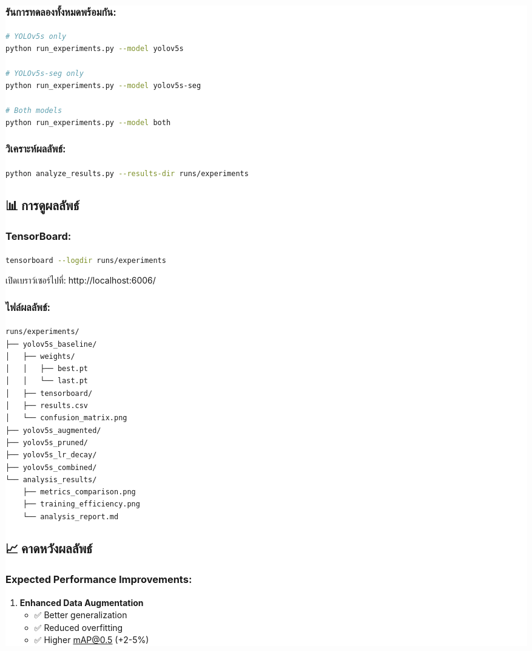 ### รันการทดลองทั้งหมดพร้อมกัน:
```bash
# YOLOv5s only
python run_experiments.py --model yolov5s

# YOLOv5s-seg only
python run_experiments.py --model yolov5s-seg

# Both models
python run_experiments.py --model both
```

### วิเคราะห์ผลลัพธ์:
```bash
python analyze_results.py --results-dir runs/experiments
```

## 📊 การดูผลลัพธ์

### TensorBoard:
```bash
tensorboard --logdir runs/experiments
```
เปิดเบราว์เซอร์ไปที่: http://localhost:6006/

### ไฟล์ผลลัพธ์:
```
runs/experiments/
├── yolov5s_baseline/
│   ├── weights/
│   │   ├── best.pt
│   │   └── last.pt
│   ├── tensorboard/
│   ├── results.csv
│   └── confusion_matrix.png
├── yolov5s_augmented/
├── yolov5s_pruned/
├── yolov5s_lr_decay/
├── yolov5s_combined/
└── analysis_results/
    ├── metrics_comparison.png
    ├── training_efficiency.png
    └── analysis_report.md
```

## 📈 คาดหวังผลลัพธ์

### Expected Performance Improvements:

1. **Enhanced Data Augmentation**
   - ✅ Better generalization
   - ✅ Reduced overfitting
   - ✅ Higher mAP@0.5 (+2-5%)
